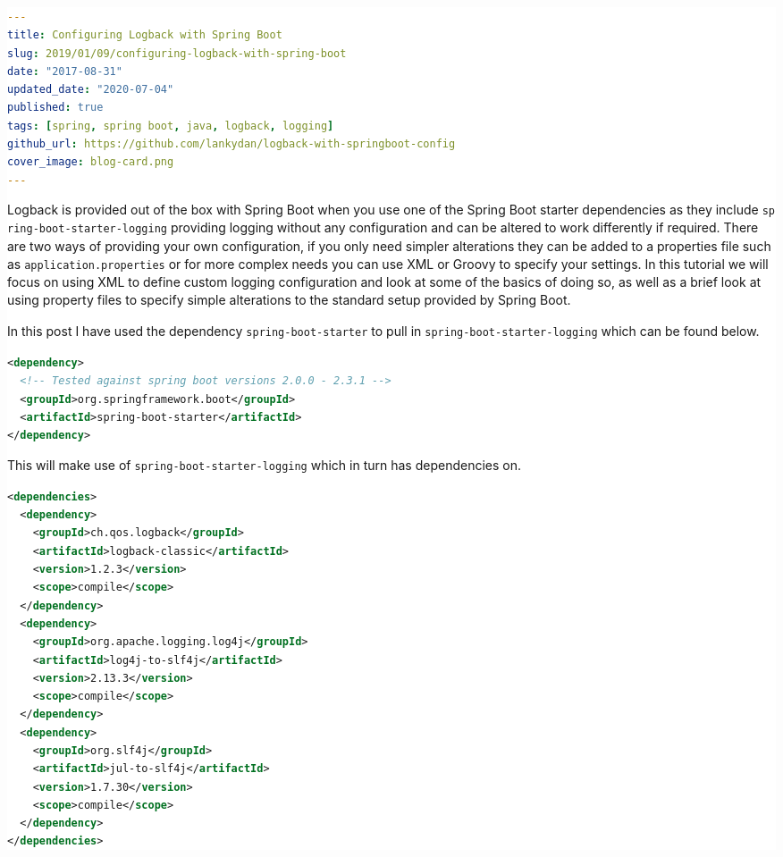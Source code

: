```yaml
---
title: Configuring Logback with Spring Boot
slug: 2019/01/09/configuring-logback-with-spring-boot
date: "2017-08-31"
updated_date: "2020-07-04"
published: true
tags: [spring, spring boot, java, logback, logging]
github_url: https://github.com/lankydan/logback-with-springboot-config
cover_image: blog-card.png
---
```


Logback is provided out of the box with Spring Boot when you use one of the Spring Boot starter dependencies as they include `spring-boot-starter-logging` providing logging without any configuration and can be altered to work differently if required. There are two ways of providing your own configuration, if you only need simpler alterations they can be added to a properties file such as `application.properties` or for more complex needs you can use XML or Groovy to specify your settings. In this tutorial we will focus on using XML to define custom logging configuration and look at some of the basics of doing so, as well as a brief look at using property files to specify simple alterations to the standard setup provided by Spring Boot.

In this post I have used the dependency `spring-boot-starter` to pull in `spring-boot-starter-logging` which can be found below.

```xml
<dependency>
  <!-- Tested against spring boot versions 2.0.0 - 2.3.1 -->
  <groupId>org.springframework.boot</groupId>
  <artifactId>spring-boot-starter</artifactId>
</dependency>
```

This will make use of `spring-boot-starter-logging` which in turn has dependencies on.

```xml
<dependencies>
  <dependency>
    <groupId>ch.qos.logback</groupId>
    <artifactId>logback-classic</artifactId>
    <version>1.2.3</version>
    <scope>compile</scope>
  </dependency>
  <dependency>
    <groupId>org.apache.logging.log4j</groupId>
    <artifactId>log4j-to-slf4j</artifactId>
    <version>2.13.3</version>
    <scope>compile</scope>
  </dependency>
  <dependency>
    <groupId>org.slf4j</groupId>
    <artifactId>jul-to-slf4j</artifactId>
    <version>1.7.30</version>
    <scope>compile</scope>
  </dependency>
</dependencies>
```
